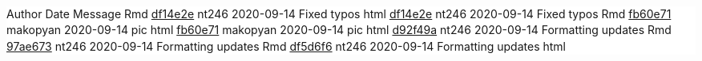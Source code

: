 <th>Author</th>
<th>Date</th>
<th>Message</th>
</tr>
</thead>
<tbody>
<tr>
<td>Rmd</td>
<td><a href="https://github.com/nt246/NTRES6940-data-science/blob/df14e2eefb935be3a596bdf453d36362a03944ad/analysis/lesson1-rstudio.Rmd" target="_blank">df14e2e</a></td>
<td>nt246</td>
<td>2020-09-14</td>
<td>Fixed typos</td>
</tr>
<tr>
<td>html</td>
<td><a href="https://rawcdn.githack.com/nt246/NTRES6940-data-science/df14e2eefb935be3a596bdf453d36362a03944ad/docs/lesson1-rstudio.html" target="_blank">df14e2e</a></td>
<td>nt246</td>
<td>2020-09-14</td>
<td>Fixed typos</td>
</tr>
<tr>
<td>Rmd</td>
<td><a href="https://github.com/nt246/NTRES6940-data-science/blob/fb60e71792eb0b523dbebae4a5af60394eedb616/analysis/lesson1-rstudio.Rmd" target="_blank">fb60e71</a></td>
<td>makopyan</td>
<td>2020-09-14</td>
<td>pic</td>
</tr>
<tr>
<td>html</td>
<td><a href="https://rawcdn.githack.com/nt246/NTRES6940-data-science/fb60e71792eb0b523dbebae4a5af60394eedb616/docs/lesson1-rstudio.html" target="_blank">fb60e71</a></td>
<td>makopyan</td>
<td>2020-09-14</td>
<td>pic</td>
</tr>
<tr>
<td>html</td>
<td><a href="https://rawcdn.githack.com/nt246/NTRES6940-data-science/d92f49aee60e5ba9a1f36791e6d726cc0ec49a09/docs/lesson1-rstudio.html" target="_blank">d92f49a</a></td>
<td>nt246</td>
<td>2020-09-14</td>
<td>Formatting updates</td>
</tr>
<tr>
<td>Rmd</td>
<td><a href="https://github.com/nt246/NTRES6940-data-science/blob/97ae673723e8a20cc176e3506cbcba40dfc8a45f/analysis/lesson1-rstudio.Rmd" target="_blank">97ae673</a></td>
<td>nt246</td>
<td>2020-09-14</td>
<td>Formatting updates</td>
</tr>
<tr>
<td>Rmd</td>
<td><a href="https://github.com/nt246/NTRES6940-data-science/blob/df5d6f66efa26735564cf4fc7dcc1829dde7169a/analysis/lesson1-rstudio.Rmd" target="_blank">df5d6f6</a></td>
<td>nt246</td>
<td>2020-09-14</td>
<td>Formatting updates</td>
</tr>
<tr>
<td>html</td>